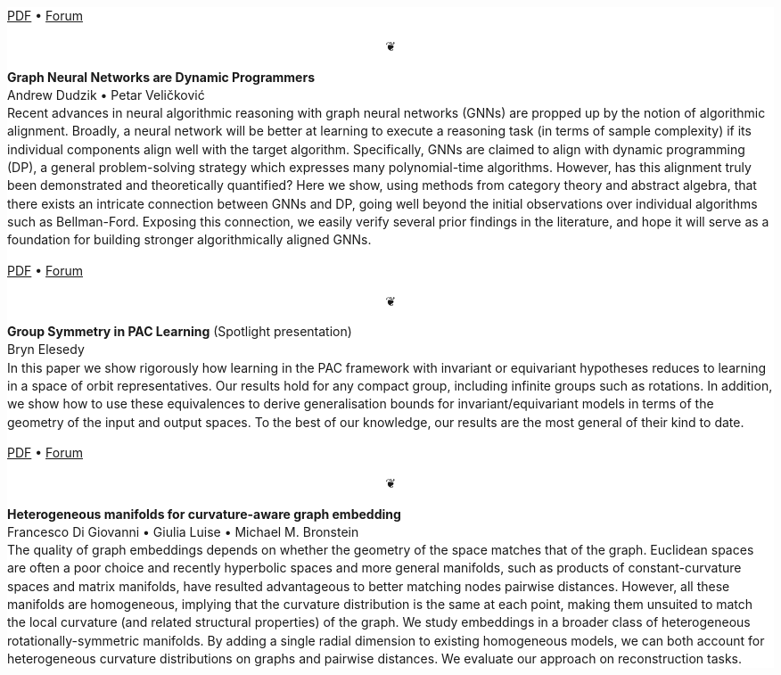 [PDF](https://openreview.net/pdf?id=S9fkSb1pg5) &bull;
[Forum](https://openreview.net/forum?id=S9fkSb1pg5)

<div style="text-align:center">
&#10086;
</div>

**Graph Neural Networks are Dynamic Programmers** <br />
Andrew Dudzik &bull; Petar Veličković<br />
<abstract>Recent advances in neural algorithmic reasoning with graph neural networks (GNNs) are propped up by the notion of algorithmic alignment. Broadly, a neural network will be better at learning to execute a reasoning task (in terms of sample complexity) if its individual components align well with the target algorithm. Specifically, GNNs are claimed to align with dynamic programming (DP), a general problem-solving strategy which expresses many polynomial-time algorithms. However, has this alignment truly been demonstrated and theoretically quantified? Here we show, using methods from category theory and abstract algebra, that there exists an intricate connection between GNNs and DP, going well beyond the initial observations over individual algorithms such as Bellman-Ford. Exposing this connection, we easily verify several prior findings in the literature, and hope it will serve as a foundation for building stronger algorithmically aligned GNNs.</abstract>

[PDF](https://openreview.net/pdf?id=rebfkS-yTx9) &bull;
[Forum](https://openreview.net/forum?id=rebfkS-yTx9)

<div style="text-align:center">
&#10086;
</div>

**Group Symmetry in PAC Learning** (Spotlight presentation)<br />
Bryn Elesedy<br />
<abstract>In this paper we show rigorously how learning in the PAC framework with invariant or equivariant hypotheses reduces to learning in a space of orbit representatives. Our results hold for any compact group, including infinite groups such as rotations. In addition, we show how to use these equivalences to derive generalisation bounds for invariant/equivariant models in terms of the geometry of the input and output spaces. To the best of our knowledge, our results are the most general of their kind to date.</abstract>

[PDF](https://openreview.net/pdf?id=HxeTEZJaxq) &bull;
[Forum](https://openreview.net/forum?id=HxeTEZJaxq)

<div style="text-align:center">
&#10086;
</div>

**Heterogeneous manifolds for curvature-aware graph embedding** <br />
Francesco Di Giovanni &bull; Giulia Luise &bull; Michael M. Bronstein<br />
<abstract>The quality of graph embeddings depends on whether the geometry of the space matches that of the graph. Euclidean spaces are often a poor choice and recently hyperbolic spaces and more general manifolds, such as products of constant-curvature spaces and matrix manifolds, have resulted advantageous to better matching nodes pairwise distances. However, all these manifolds are homogeneous, implying that the curvature distribution is the same at each point, making them unsuited to match the local curvature (and related structural properties) of the graph. We study embeddings in a broader class of heterogeneous rotationally-symmetric manifolds. By adding a single radial dimension to existing homogeneous models, we can both account for heterogeneous curvature distributions on graphs and pairwise distances. We evaluate our approach on reconstruction tasks.</abstract>
